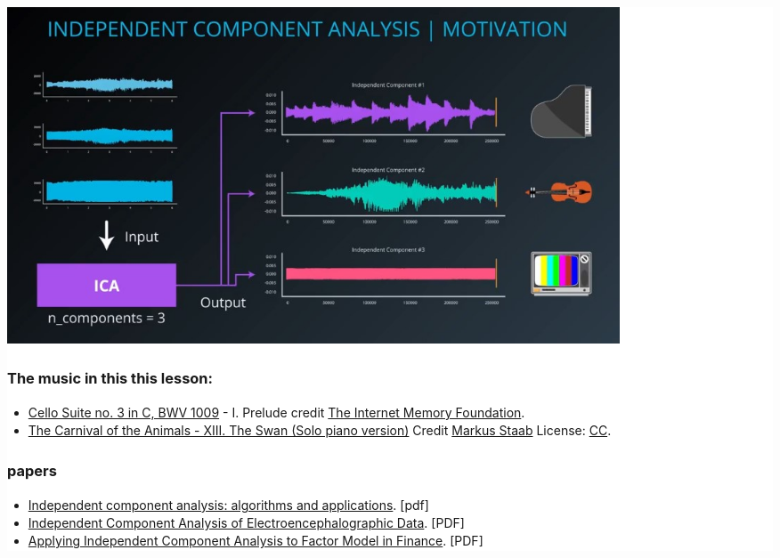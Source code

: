 <img src='Notes/ica.jpg' alt="Blind source separation" width="80%;"/>


### The music in this this lesson:

* [Cello Suite no. 3 in C, BWV 1009](https://musopen.org/music/43918-cello-suite-no-3-in-c-bwv-1009/) - I. Prelude credit [The Internet Memory Foundation](https://musopen.org/music/performer/european-archive/).  
* [The Carnival of the Animals - XIII. The Swan (Solo piano version)](https://musopen.org/music/1454-the-carnival-of-the-animals/) Credit [Markus Staab](https://musopen.org/music/performer/markus-staab/) License: [CC](https://creativecommons.org/licenses/by/3.0/).  


### papers

* [Independent component analysis: algorithms and applications](http://citeseerx.ist.psu.edu/viewdoc/download?doi=10.1.1.322.679&rep=rep1&type=pdf). [pdf]  
* [Independent Component Analysis of Electroencephalographic Data](http://papers.nips.cc/paper/1091-independent-component-analysis-of-electroencephalographic-data.pdf). [PDF]  
* [Applying Independent Component Analysis to Factor Model in Finance](https://pdfs.semanticscholar.org/a34b/e08a20eba7523600203a32abb026a8dd85a3.pdf). [PDF]  
